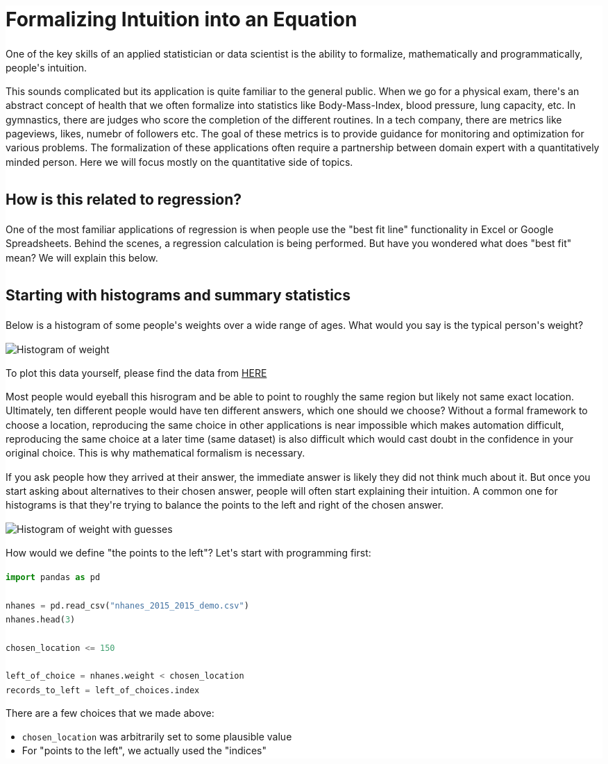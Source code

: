 # Formalizing Intuition into an Equation

One of the key skills of an applied statistician or data scientist is the
ability to formalize, mathematically and programmatically, people's intuition.

This sounds complicated but its application is quite familiar
to the general public. When we go for a physical exam, there's an abstract concept of health that
we often formalize into statistics like Body-Mass-Index, blood pressure,
lung capacity, etc. In gymnastics, there are judges who score the
completion of the different routines. In a tech company, there are metrics
like pageviews, likes, numebr of followers etc. The goal of these
metrics is to provide guidance for monitoring and optimization for various
problems. The formalization of these applications often require a partnership
between domain expert with a quantitatively minded person. Here we will focus
mostly on the quantitative side of topics.


## How is this related to regression?
One of the most familiar applications of regression is when people use the
"best fit line" functionality in Excel or Google Spreadsheets. Behind the scenes,
a regression calculation is being performed. But have you wondered what
does "best fit" mean? We will explain this below.

## Starting with histograms and summary statistics
Below is a histogram of some people's weights over a wide range of ages.
What would you say is the typical person's weight?

<img src="graphs/nhanes_weight_dist.png" alt="Histogram of weight" width='600'>

To plot this data yourself, please find the data from
[HERE](../../../usecases_data/health_nutrition_survey/README.md)

Most people would eyeball this hisrogram and be able to point to roughly the same
region but likely not same exact location. Ultimately, ten different people would
have ten different answers, which one should we choose? Without a formal framework
to choose a location, reproducing the same choice in other applications is near
impossible which makes automation difficult, reproducing the same choice
at a later time (same dataset) is also difficult which would cast doubt in
the confidence in your original choice. This is why mathematical formalism is necessary.

If you ask people how they arrived at their answer, the immediate answer is likely
they did not think much about it. But once you start asking about alternatives
to their chosen answer, people will often start explaining their intuition. A
common one for histograms is that they're trying to balance the points to
the left and right of the chosen answer.

<img src="graphs/nhanes_weight_dist_with_guesses_for_center.png"
 alt="Histogram of weight with guesses" width='600'>

How would we define "the points to the left"? Let's start with programming first:
```python
import pandas as pd

nhanes = pd.read_csv("nhanes_2015_2015_demo.csv")
nhanes.head(3)

chosen_location <= 150

left_of_choice = nhanes.weight < chosen_location
records_to_left = left_of_choices.index
```
There are a few choices that we made above:
- `chosen_location` was arbitrarily set to some plausible value
- For "points to the left", we actually used the "indices"